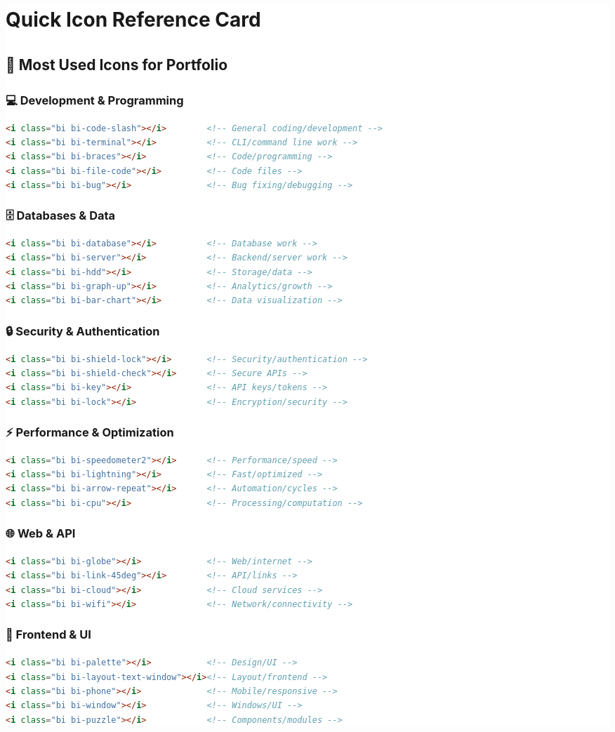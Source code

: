 # Quick Icon Reference Card

## 🎯 Most Used Icons for Portfolio

### 💻 Development & Programming
```html
<i class="bi bi-code-slash"></i>        <!-- General coding/development -->
<i class="bi bi-terminal"></i>          <!-- CLI/command line work -->
<i class="bi bi-braces"></i>            <!-- Code/programming -->
<i class="bi bi-file-code"></i>         <!-- Code files -->
<i class="bi bi-bug"></i>               <!-- Bug fixing/debugging -->
```

### 🗄️ Databases & Data
```html
<i class="bi bi-database"></i>          <!-- Database work -->
<i class="bi bi-server"></i>            <!-- Backend/server work -->
<i class="bi bi-hdd"></i>               <!-- Storage/data -->
<i class="bi bi-graph-up"></i>          <!-- Analytics/growth -->
<i class="bi bi-bar-chart"></i>         <!-- Data visualization -->
```

### 🔒 Security & Authentication
```html
<i class="bi bi-shield-lock"></i>       <!-- Security/authentication -->
<i class="bi bi-shield-check"></i>      <!-- Secure APIs -->
<i class="bi bi-key"></i>               <!-- API keys/tokens -->
<i class="bi bi-lock"></i>              <!-- Encryption/security -->
```

### ⚡ Performance & Optimization
```html
<i class="bi bi-speedometer2"></i>      <!-- Performance/speed -->
<i class="bi bi-lightning"></i>         <!-- Fast/optimized -->
<i class="bi bi-arrow-repeat"></i>      <!-- Automation/cycles -->
<i class="bi bi-cpu"></i>               <!-- Processing/computation -->
```

### 🌐 Web & API
```html
<i class="bi bi-globe"></i>             <!-- Web/internet -->
<i class="bi bi-link-45deg"></i>        <!-- API/links -->
<i class="bi bi-cloud"></i>             <!-- Cloud services -->
<i class="bi bi-wifi"></i>              <!-- Network/connectivity -->
```

### 🎨 Frontend & UI
```html
<i class="bi bi-palette"></i>           <!-- Design/UI -->
<i class="bi bi-layout-text-window"></i><!-- Layout/frontend -->
<i class="bi bi-phone"></i>             <!-- Mobile/responsive -->
<i class="bi bi-window"></i>            <!-- Windows/UI -->
<i class="bi bi-puzzle"></i>            <!-- Components/modules -->
```
